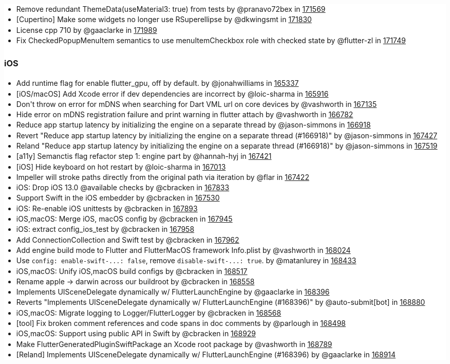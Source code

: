 * Remove redundant ThemeData(useMaterial3: true) from tests by @pranavo72bex in [171569](https://github.com/flutter/flutter/pull/171569)
* [Cupertino] Make some widgets no longer use RSuperellipse by @dkwingsmt in [171830](https://github.com/flutter/flutter/pull/171830)
* License cpp 710 by @gaaclarke in [171989](https://github.com/flutter/flutter/pull/171989)
* Fix CheckedPopupMenuItem semantics to use menuItemCheckbox role with checked state by @flutter-zl in [171749](https://github.com/flutter/flutter/pull/171749)
### iOS
* Add runtime flag for enable flutter_gpu, off by default. by @jonahwilliams in [165337](https://github.com/flutter/flutter/pull/165337)
* [iOS/macOS] Add Xcode error if dev dependencies are incorrect by @loic-sharma in [165916](https://github.com/flutter/flutter/pull/165916)
* Don't throw on error for mDNS when searching for Dart VML url on core devices by @vashworth in [167135](https://github.com/flutter/flutter/pull/167135)
* Hide error on mDNS registration failure and print warning in flutter attach by @vashworth in [166782](https://github.com/flutter/flutter/pull/166782)
* Reduce app startup latency by initializing the engine on a separate thread by @jason-simmons in [166918](https://github.com/flutter/flutter/pull/166918)
* Revert "Reduce app startup latency by initializing the engine on a separate thread (#166918)" by @jason-simmons in [167427](https://github.com/flutter/flutter/pull/167427)
* Reland "Reduce app startup latency by initializing the engine on a separate thread (#166918)" by @jason-simmons in [167519](https://github.com/flutter/flutter/pull/167519)
* [a11y] Semanctis flag refactor step 1:  engine part  by @hannah-hyj in [167421](https://github.com/flutter/flutter/pull/167421)
* [iOS] Hide keyboard on hot restart by @loic-sharma in [167013](https://github.com/flutter/flutter/pull/167013)
* Impeller will stroke paths directly from the original path via iteration by @flar in [167422](https://github.com/flutter/flutter/pull/167422)
* iOS: Drop iOS 13.0 @available checks by @cbracken in [167833](https://github.com/flutter/flutter/pull/167833)
* Support Swift in the iOS embedder by @cbracken in [167530](https://github.com/flutter/flutter/pull/167530)
* iOS: Re-enable iOS unittests by @cbracken in [167893](https://github.com/flutter/flutter/pull/167893)
* iOS,macOS: Merge iOS, macOS config by @cbracken in [167945](https://github.com/flutter/flutter/pull/167945)
* iOS: extract config_ios_test by @cbracken in [167958](https://github.com/flutter/flutter/pull/167958)
* Add ConnectionCollection and Swift test by @cbracken in [167962](https://github.com/flutter/flutter/pull/167962)
* Add engine build mode to Flutter and FlutterMacOS framework Info.plist by @vashworth in [168024](https://github.com/flutter/flutter/pull/168024)
* Use `config: enable-swift-...: false`, remove `disable-swift-...: true`. by @matanlurey in [168433](https://github.com/flutter/flutter/pull/168433)
* iOS,macOS: Unify iOS,macOS build configs by @cbracken in [168517](https://github.com/flutter/flutter/pull/168517)
* Rename apple -> darwin across our buildroot by @cbracken in [168558](https://github.com/flutter/flutter/pull/168558)
* Implements UISceneDelegate dynamically w/ FlutterLaunchEngine by @gaaclarke in [168396](https://github.com/flutter/flutter/pull/168396)
* Reverts "Implements UISceneDelegate dynamically w/ FlutterLaunchEngine (#168396)" by @auto-submit[bot] in [168880](https://github.com/flutter/flutter/pull/168880)
* iOS,macOS: Migrate logging to Logger/FlutterLogger by @cbracken in [168568](https://github.com/flutter/flutter/pull/168568)
* [tool] Fix broken comment references and code spans in doc comments by @parlough in [168498](https://github.com/flutter/flutter/pull/168498)
* iOS,macOS: Support using public API in Swift by @cbracken in [168929](https://github.com/flutter/flutter/pull/168929)
* Make FlutterGeneratedPluginSwiftPackage an Xcode root package by @vashworth in [168789](https://github.com/flutter/flutter/pull/168789)
* [Reland] Implements UISceneDelegate dynamically w/ FlutterLaunchEngine (#168396) by @gaaclarke in [168914](https://github.com/flutter/flutter/pull/168914)

[CHANGELOG]: {{site.repo.flutter}}/blob/main/CHANGELOG.md